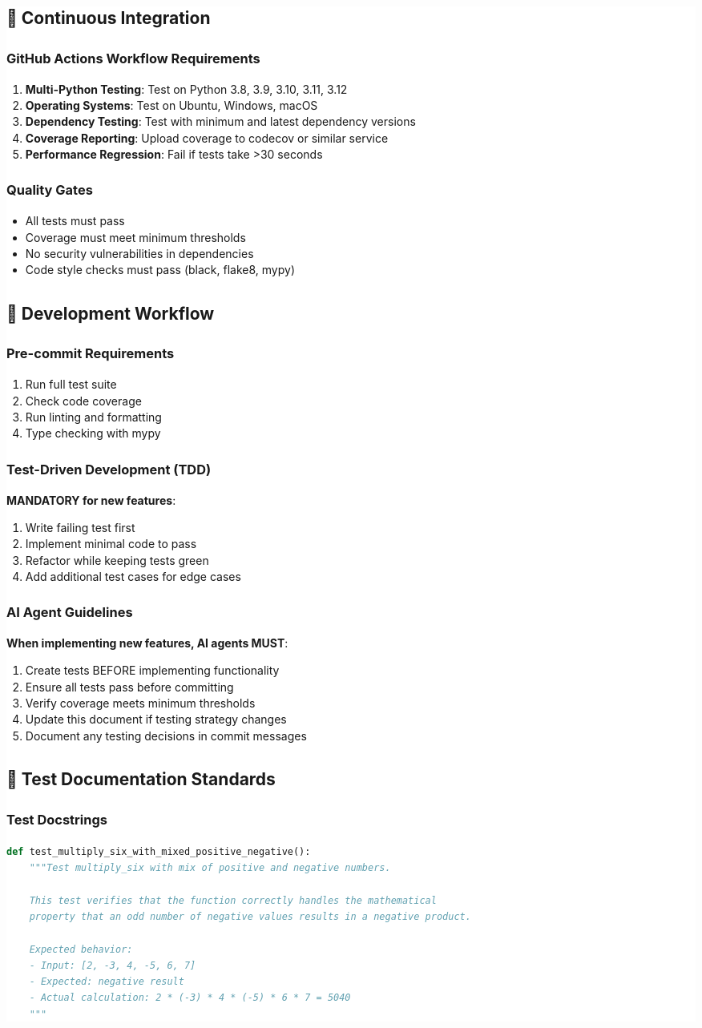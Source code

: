 ## 🚀 Continuous Integration

### GitHub Actions Workflow Requirements
1. **Multi-Python Testing**: Test on Python 3.8, 3.9, 3.10, 3.11, 3.12
2. **Operating Systems**: Test on Ubuntu, Windows, macOS
3. **Dependency Testing**: Test with minimum and latest dependency versions
4. **Coverage Reporting**: Upload coverage to codecov or similar service
5. **Performance Regression**: Fail if tests take >30 seconds

### Quality Gates
- All tests must pass
- Coverage must meet minimum thresholds
- No security vulnerabilities in dependencies
- Code style checks must pass (black, flake8, mypy)

## 🔧 Development Workflow

### Pre-commit Requirements
1. Run full test suite
2. Check code coverage
3. Run linting and formatting
4. Type checking with mypy

### Test-Driven Development (TDD)
**MANDATORY for new features**:
1. Write failing test first
2. Implement minimal code to pass
3. Refactor while keeping tests green
4. Add additional test cases for edge cases

### AI Agent Guidelines
**When implementing new features, AI agents MUST**:
1. Create tests BEFORE implementing functionality
2. Ensure all tests pass before committing
3. Verify coverage meets minimum thresholds
4. Update this document if testing strategy changes
5. Document any testing decisions in commit messages

## 📝 Test Documentation Standards

### Test Docstrings
```python
def test_multiply_six_with_mixed_positive_negative():
    """Test multiply_six with mix of positive and negative numbers.
    
    This test verifies that the function correctly handles the mathematical
    property that an odd number of negative values results in a negative product.
    
    Expected behavior:
    - Input: [2, -3, 4, -5, 6, 7]
    - Expected: negative result
    - Actual calculation: 2 * (-3) * 4 * (-5) * 6 * 7 = 5040
    """
```
